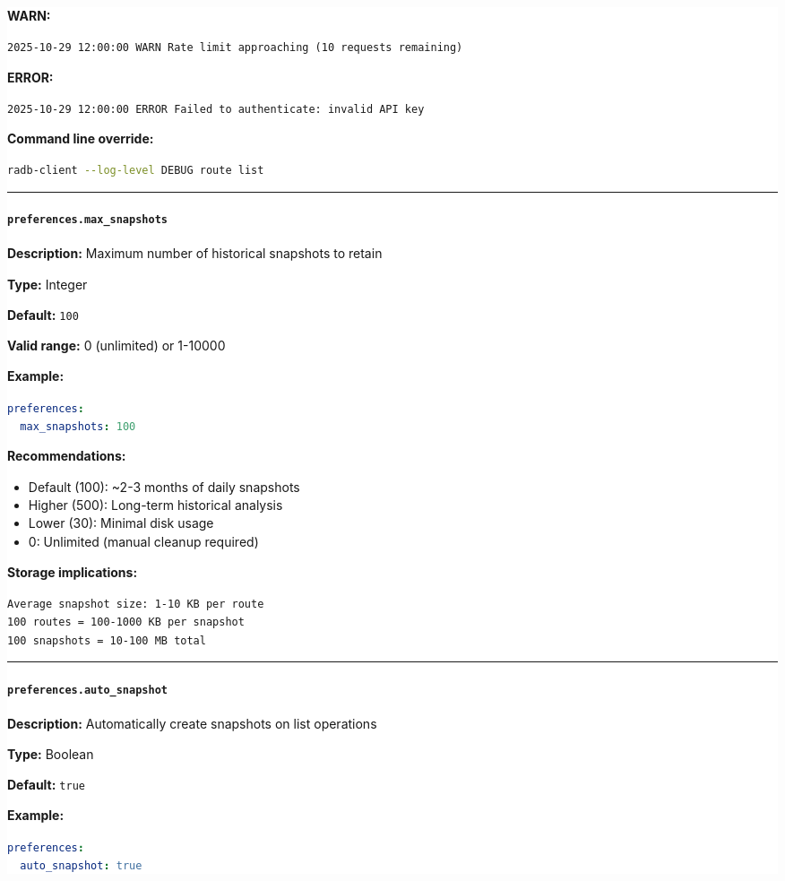 **WARN:**
```
2025-10-29 12:00:00 WARN Rate limit approaching (10 requests remaining)
```

**ERROR:**
```
2025-10-29 12:00:00 ERROR Failed to authenticate: invalid API key
```

**Command line override:**
```bash
radb-client --log-level DEBUG route list
```

---

#### `preferences.max_snapshots`

**Description:** Maximum number of historical snapshots to retain

**Type:** Integer

**Default:** `100`

**Valid range:** 0 (unlimited) or 1-10000

**Example:**
```yaml
preferences:
  max_snapshots: 100
```

**Recommendations:**
- Default (100): ~2-3 months of daily snapshots
- Higher (500): Long-term historical analysis
- Lower (30): Minimal disk usage
- 0: Unlimited (manual cleanup required)

**Storage implications:**
```
Average snapshot size: 1-10 KB per route
100 routes = 100-1000 KB per snapshot
100 snapshots = 10-100 MB total
```

---

#### `preferences.auto_snapshot`

**Description:** Automatically create snapshots on list operations

**Type:** Boolean

**Default:** `true`

**Example:**
```yaml
preferences:
  auto_snapshot: true
```
